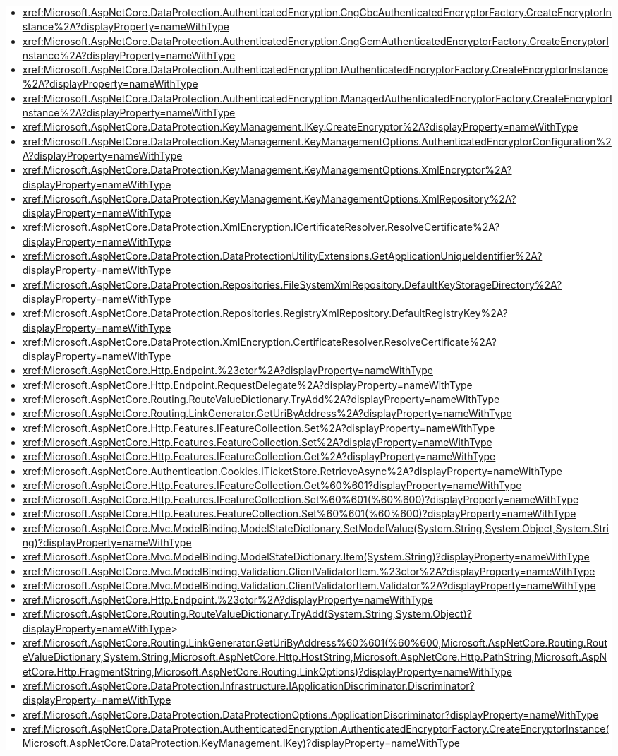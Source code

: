 * <xref:Microsoft.AspNetCore.DataProtection.AuthenticatedEncryption.CngCbcAuthenticatedEncryptorFactory.CreateEncryptorInstance%2A?displayProperty=nameWithType>
* <xref:Microsoft.AspNetCore.DataProtection.AuthenticatedEncryption.CngGcmAuthenticatedEncryptorFactory.CreateEncryptorInstance%2A?displayProperty=nameWithType>
* <xref:Microsoft.AspNetCore.DataProtection.AuthenticatedEncryption.IAuthenticatedEncryptorFactory.CreateEncryptorInstance%2A?displayProperty=nameWithType>
* <xref:Microsoft.AspNetCore.DataProtection.AuthenticatedEncryption.ManagedAuthenticatedEncryptorFactory.CreateEncryptorInstance%2A?displayProperty=nameWithType>
* <xref:Microsoft.AspNetCore.DataProtection.KeyManagement.IKey.CreateEncryptor%2A?displayProperty=nameWithType>
* <xref:Microsoft.AspNetCore.DataProtection.KeyManagement.KeyManagementOptions.AuthenticatedEncryptorConfiguration%2A?displayProperty=nameWithType>
* <xref:Microsoft.AspNetCore.DataProtection.KeyManagement.KeyManagementOptions.XmlEncryptor%2A?displayProperty=nameWithType>
* <xref:Microsoft.AspNetCore.DataProtection.KeyManagement.KeyManagementOptions.XmlRepository%2A?displayProperty=nameWithType>
* <xref:Microsoft.AspNetCore.DataProtection.XmlEncryption.ICertificateResolver.ResolveCertificate%2A?displayProperty=nameWithType>
* <xref:Microsoft.AspNetCore.DataProtection.DataProtectionUtilityExtensions.GetApplicationUniqueIdentifier%2A?displayProperty=nameWithType>
* <xref:Microsoft.AspNetCore.DataProtection.Repositories.FileSystemXmlRepository.DefaultKeyStorageDirectory%2A?displayProperty=nameWithType>
* <xref:Microsoft.AspNetCore.DataProtection.Repositories.RegistryXmlRepository.DefaultRegistryKey%2A?displayProperty=nameWithType>
* <xref:Microsoft.AspNetCore.DataProtection.XmlEncryption.CertificateResolver.ResolveCertificate%2A?displayProperty=nameWithType>
* <xref:Microsoft.AspNetCore.Http.Endpoint.%23ctor%2A?displayProperty=nameWithType>
* <xref:Microsoft.AspNetCore.Http.Endpoint.RequestDelegate%2A?displayProperty=nameWithType>
* <xref:Microsoft.AspNetCore.Routing.RouteValueDictionary.TryAdd%2A?displayProperty=nameWithType>
* <xref:Microsoft.AspNetCore.Routing.LinkGenerator.GetUriByAddress%2A?displayProperty=nameWithType>
* <xref:Microsoft.AspNetCore.Http.Features.IFeatureCollection.Set%2A?displayProperty=nameWithType>
* <xref:Microsoft.AspNetCore.Http.Features.FeatureCollection.Set%2A?displayProperty=nameWithType>
* <xref:Microsoft.AspNetCore.Http.Features.IFeatureCollection.Get%2A?displayProperty=nameWithType>
* <xref:Microsoft.AspNetCore.Authentication.Cookies.ITicketStore.RetrieveAsync%2A?displayProperty=nameWithType>
* <xref:Microsoft.AspNetCore.Http.Features.IFeatureCollection.Get%60%601?displayProperty=nameWithType>
* <xref:Microsoft.AspNetCore.Http.Features.IFeatureCollection.Set%60%601(%60%600)?displayProperty=nameWithType>
* <xref:Microsoft.AspNetCore.Http.Features.FeatureCollection.Set%60%601(%60%600)?displayProperty=nameWithType>
* <xref:Microsoft.AspNetCore.Mvc.ModelBinding.ModelStateDictionary.SetModelValue(System.String,System.Object,System.String)?displayProperty=nameWithType>
* <xref:Microsoft.AspNetCore.Mvc.ModelBinding.ModelStateDictionary.Item(System.String)?displayProperty=nameWithType>
* <xref:Microsoft.AspNetCore.Mvc.ModelBinding.Validation.ClientValidatorItem.%23ctor%2A?displayProperty=nameWithType>
* <xref:Microsoft.AspNetCore.Mvc.ModelBinding.Validation.ClientValidatorItem.Validator%2A?displayProperty=nameWithType>
* <xref:Microsoft.AspNetCore.Http.Endpoint.%23ctor%2A?displayProperty=nameWithType>
* <xref:Microsoft.AspNetCore.Routing.RouteValueDictionary.TryAdd(System.String,System.Object)?displayProperty=nameWithType>>
* <xref:Microsoft.AspNetCore.Routing.LinkGenerator.GetUriByAddress%60%601(%60%600,Microsoft.AspNetCore.Routing.RouteValueDictionary,System.String,Microsoft.AspNetCore.Http.HostString,Microsoft.AspNetCore.Http.PathString,Microsoft.AspNetCore.Http.FragmentString,Microsoft.AspNetCore.Routing.LinkOptions)?displayProperty=nameWithType>
* <xref:Microsoft.AspNetCore.DataProtection.Infrastructure.IApplicationDiscriminator.Discriminator?displayProperty=nameWithType>
* <xref:Microsoft.AspNetCore.DataProtection.DataProtectionOptions.ApplicationDiscriminator?displayProperty=nameWithType>
* <xref:Microsoft.AspNetCore.DataProtection.AuthenticatedEncryption.AuthenticatedEncryptorFactory.CreateEncryptorInstance(Microsoft.AspNetCore.DataProtection.KeyManagement.IKey)?displayProperty=nameWithType>